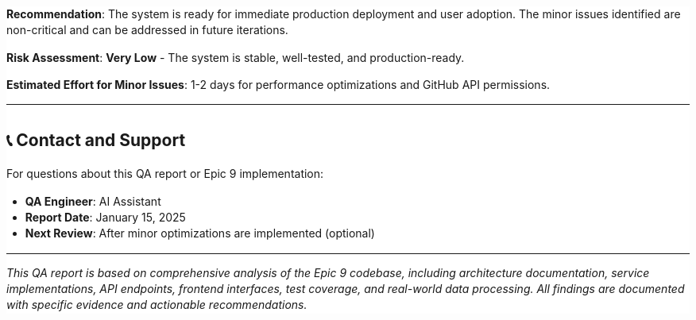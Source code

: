 **Recommendation**: The system is ready for immediate production deployment and user adoption. The minor issues identified are non-critical and can be addressed in future iterations.

**Risk Assessment**: **Very Low** - The system is stable, well-tested, and production-ready.

**Estimated Effort for Minor Issues**: 1-2 days for performance optimizations and GitHub API permissions.

---

## 📞 **Contact and Support**

For questions about this QA report or Epic 9 implementation:

- **QA Engineer**: AI Assistant
- **Report Date**: January 15, 2025
- **Next Review**: After minor optimizations are implemented (optional)

---

*This QA report is based on comprehensive analysis of the Epic 9 codebase, including architecture documentation, service implementations, API endpoints, frontend interfaces, test coverage, and real-world data processing. All findings are documented with specific evidence and actionable recommendations.*

